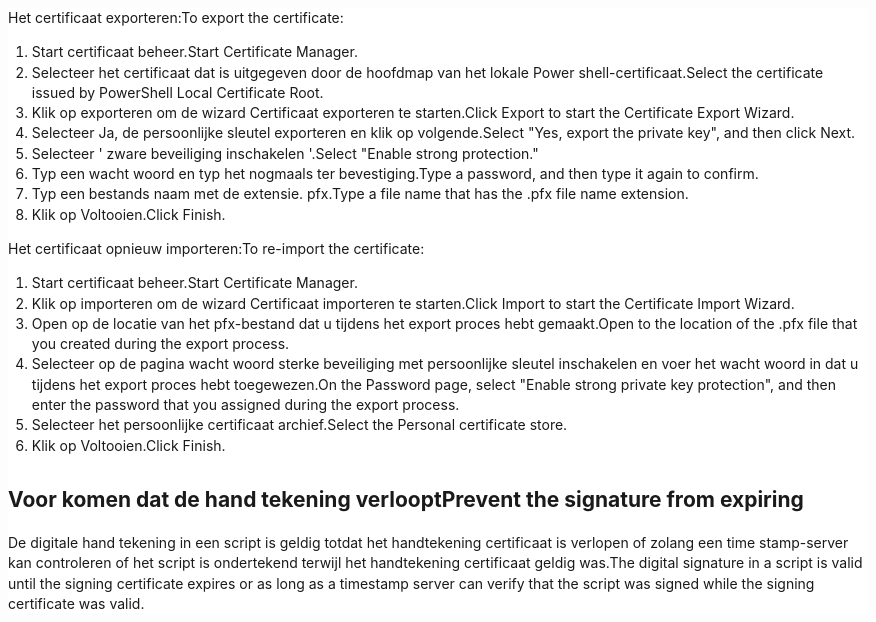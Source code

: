 <span data-ttu-id="c2bfe-190">Het certificaat exporteren:</span><span class="sxs-lookup"><span data-stu-id="c2bfe-190">To export the certificate:</span></span>

1. <span data-ttu-id="c2bfe-191">Start certificaat beheer.</span><span class="sxs-lookup"><span data-stu-id="c2bfe-191">Start Certificate Manager.</span></span>
2. <span data-ttu-id="c2bfe-192">Selecteer het certificaat dat is uitgegeven door de hoofdmap van het lokale Power shell-certificaat.</span><span class="sxs-lookup"><span data-stu-id="c2bfe-192">Select the certificate issued by PowerShell Local Certificate Root.</span></span>
3. <span data-ttu-id="c2bfe-193">Klik op exporteren om de wizard Certificaat exporteren te starten.</span><span class="sxs-lookup"><span data-stu-id="c2bfe-193">Click Export to start the Certificate Export Wizard.</span></span>
4. <span data-ttu-id="c2bfe-194">Selecteer Ja, de persoonlijke sleutel exporteren en klik op volgende.</span><span class="sxs-lookup"><span data-stu-id="c2bfe-194">Select "Yes, export the private key", and then click Next.</span></span>
5. <span data-ttu-id="c2bfe-195">Selecteer ' zware beveiliging inschakelen '.</span><span class="sxs-lookup"><span data-stu-id="c2bfe-195">Select "Enable strong protection."</span></span>
6. <span data-ttu-id="c2bfe-196">Typ een wacht woord en typ het nogmaals ter bevestiging.</span><span class="sxs-lookup"><span data-stu-id="c2bfe-196">Type a password, and then type it again to confirm.</span></span>
7. <span data-ttu-id="c2bfe-197">Typ een bestands naam met de extensie. pfx.</span><span class="sxs-lookup"><span data-stu-id="c2bfe-197">Type a file name that has the .pfx file name extension.</span></span>
8. <span data-ttu-id="c2bfe-198">Klik op Voltooien.</span><span class="sxs-lookup"><span data-stu-id="c2bfe-198">Click Finish.</span></span>

<span data-ttu-id="c2bfe-199">Het certificaat opnieuw importeren:</span><span class="sxs-lookup"><span data-stu-id="c2bfe-199">To re-import the certificate:</span></span>

1. <span data-ttu-id="c2bfe-200">Start certificaat beheer.</span><span class="sxs-lookup"><span data-stu-id="c2bfe-200">Start Certificate Manager.</span></span>
2. <span data-ttu-id="c2bfe-201">Klik op importeren om de wizard Certificaat importeren te starten.</span><span class="sxs-lookup"><span data-stu-id="c2bfe-201">Click Import to start the Certificate Import Wizard.</span></span>
3. <span data-ttu-id="c2bfe-202">Open op de locatie van het pfx-bestand dat u tijdens het export proces hebt gemaakt.</span><span class="sxs-lookup"><span data-stu-id="c2bfe-202">Open to the location of the .pfx file that you created during the export process.</span></span>
4. <span data-ttu-id="c2bfe-203">Selecteer op de pagina wacht woord sterke beveiliging met persoonlijke sleutel inschakelen en voer het wacht woord in dat u tijdens het export proces hebt toegewezen.</span><span class="sxs-lookup"><span data-stu-id="c2bfe-203">On the Password page, select "Enable strong private key protection", and then enter the password that you assigned during the export process.</span></span>
5. <span data-ttu-id="c2bfe-204">Selecteer het persoonlijke certificaat archief.</span><span class="sxs-lookup"><span data-stu-id="c2bfe-204">Select the Personal certificate store.</span></span>
6. <span data-ttu-id="c2bfe-205">Klik op Voltooien.</span><span class="sxs-lookup"><span data-stu-id="c2bfe-205">Click Finish.</span></span>

## <a name="prevent-the-signature-from-expiring"></a><span data-ttu-id="c2bfe-206">Voor komen dat de hand tekening verloopt</span><span class="sxs-lookup"><span data-stu-id="c2bfe-206">Prevent the signature from expiring</span></span>

<span data-ttu-id="c2bfe-207">De digitale hand tekening in een script is geldig totdat het handtekening certificaat is verlopen of zolang een time stamp-server kan controleren of het script is ondertekend terwijl het handtekening certificaat geldig was.</span><span class="sxs-lookup"><span data-stu-id="c2bfe-207">The digital signature in a script is valid until the signing certificate expires or as long as a timestamp server can verify that the script was signed while the signing certificate was valid.</span></span>

